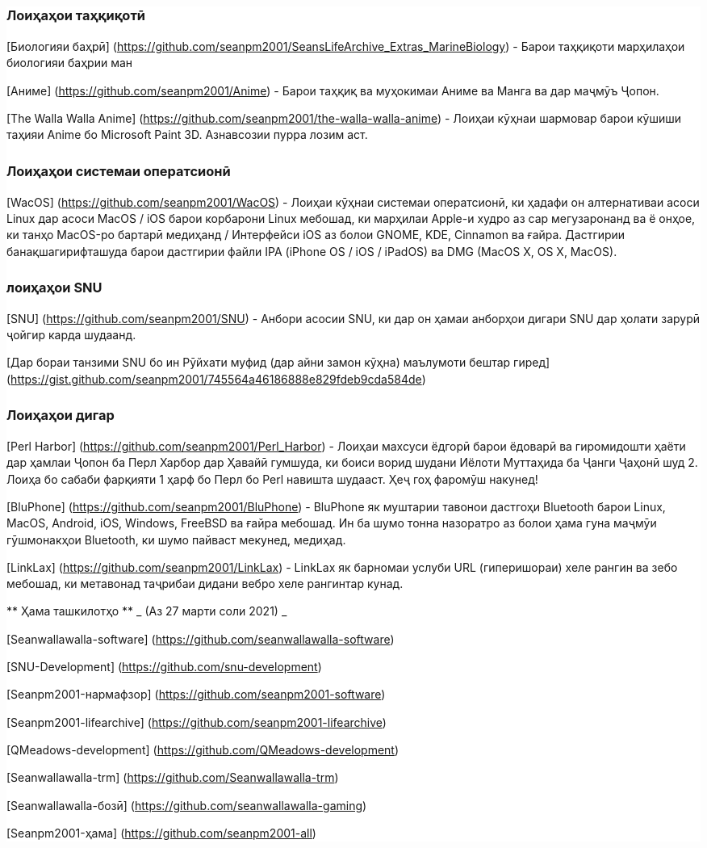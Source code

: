 ### Лоиҳаҳои таҳқиқотӣ

[Биологияи баҳрӣ] (https://github.com/seanpm2001/SeansLifeArchive_Extras_MarineBiology) - Барои таҳқиқоти марҳилаҳои биологияи баҳрии ман

[Аниме] (https://github.com/seanpm2001/Anime) - Барои таҳқиқ ва муҳокимаи Аниме ва Манга ва дар маҷмӯъ Ҷопон.

[The Walla Walla Anime] (https://github.com/seanpm2001/the-walla-walla-anime) - Лоиҳаи кӯҳнаи шармовар барои кӯшиши таҳияи Anime бо Microsoft Paint 3D. Азнавсозии пурра лозим аст.

### Лоиҳаҳои системаи оператсионӣ

[WacOS] (https://github.com/seanpm2001/WacOS) - Лоиҳаи кӯҳнаи системаи оператсионӣ, ки ҳадафи он алтернативаи асоси Linux дар асоси MacOS / iOS барои корбарони Linux мебошад, ки марҳилаи Apple-и худро аз сар мегузаронанд ва ё онҳое, ки танҳо MacOS-ро бартарӣ медиҳанд / Интерфейси iOS аз болои GNOME, KDE, Cinnamon ва ғайра. Дастгирии банақшагирифташуда барои дастгирии файли IPA (iPhone OS / iOS / iPadOS) ва DMG (MacOS X, OS X, MacOS).

### лоиҳаҳои SNU

[SNU] (https://github.com/seanpm2001/SNU) - Анбори асосии SNU, ки дар он ҳамаи анборҳои дигари SNU дар ҳолати зарурӣ ҷойгир карда шудаанд.

[Дар бораи танзими SNU бо ин Рӯйхати муфид (дар айни замон кӯҳна) маълумоти бештар гиред] (https://gist.github.com/seanpm2001/745564a46186888e829fdeb9cda584de)

### Лоиҳаҳои дигар

[Perl Harbor] (https://github.com/seanpm2001/Perl_Harbor) - Лоиҳаи махсуси ёдгорӣ барои ёдоварӣ ва гиромидошти ҳаёти дар ҳамлаи Ҷопон ба Перл Харбор дар Ҳавайӣ гумшуда, ки боиси ворид шудани Иёлоти Муттаҳида ба Ҷанги Ҷаҳонӣ шуд 2. Лоиҳа бо сабаби фарқияти 1 ҳарф бо Перл бо Perl навишта шудааст. Ҳеҷ гоҳ фаромӯш накунед!

[BluPhone] (https://github.com/seanpm2001/BluPhone) - BluPhone як муштарии тавонои дастгоҳи Bluetooth барои Linux, MacOS, Android, iOS, Windows, FreeBSD ва ғайра мебошад. Ин ба шумо тонна назоратро аз болои ҳама гуна маҷмӯи гӯшмонакҳои Bluetooth, ки шумо пайваст мекунед, медиҳад.

[LinkLax] (https://github.com/seanpm2001/LinkLax) - LinkLax як барномаи услуби URL (гиперишораи) хеле рангин ва зебо мебошад, ки метавонад таҷрибаи дидани вебро хеле рангинтар кунад.

** Ҳама ташкилотҳо ** _ (Аз 27 марти соли 2021) _

[Seanwallawalla-software] (https://github.com/seanwallawalla-software)

[SNU-Development] (https://github.com/snu-development)

[Seanpm2001-нармафзор] (https://github.com/seanpm2001-software)

[Seanpm2001-lifearchive] (https://github.com/seanpm2001-lifearchive)

[QMeadows-development] (https://github.com/QMeadows-development)

[Seanwallawalla-trm] (https://github.com/Seanwallawalla-trm)

[Seanwallawalla-бозӣ] (https://github.com/seanwallawalla-gaming)

[Seanpm2001-ҳама] (https://github.com/seanpm2001-all)
